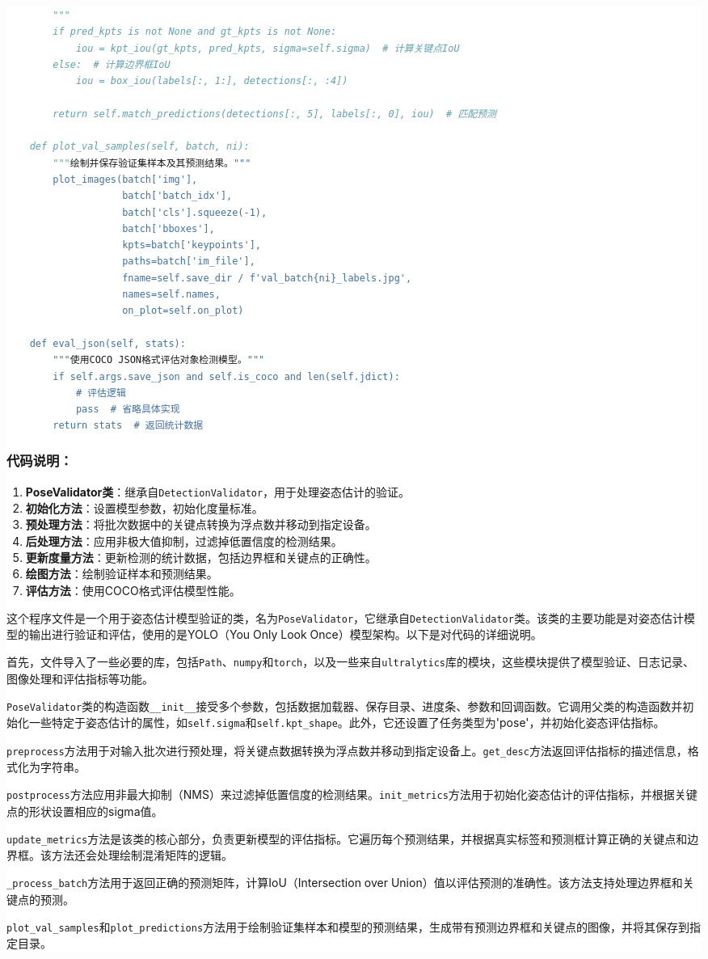 ```python
        """
        if pred_kpts is not None and gt_kpts is not None:
            iou = kpt_iou(gt_kpts, pred_kpts, sigma=self.sigma)  # 计算关键点IoU
        else:  # 计算边界框IoU
            iou = box_iou(labels[:, 1:], detections[:, :4])

        return self.match_predictions(detections[:, 5], labels[:, 0], iou)  # 匹配预测

    def plot_val_samples(self, batch, ni):
        """绘制并保存验证集样本及其预测结果。"""
        plot_images(batch['img'],
                    batch['batch_idx'],
                    batch['cls'].squeeze(-1),
                    batch['bboxes'],
                    kpts=batch['keypoints'],
                    paths=batch['im_file'],
                    fname=self.save_dir / f'val_batch{ni}_labels.jpg',
                    names=self.names,
                    on_plot=self.on_plot)

    def eval_json(self, stats):
        """使用COCO JSON格式评估对象检测模型。"""
        if self.args.save_json and self.is_coco and len(self.jdict):
            # 评估逻辑
            pass  # 省略具体实现
        return stats  # 返回统计数据
```

### 代码说明：
1. **PoseValidator类**：继承自`DetectionValidator`，用于处理姿态估计的验证。
2. **初始化方法**：设置模型参数，初始化度量标准。
3. **预处理方法**：将批次数据中的关键点转换为浮点数并移动到指定设备。
4. **后处理方法**：应用非极大值抑制，过滤掉低置信度的检测结果。
5. **更新度量方法**：更新检测的统计数据，包括边界框和关键点的正确性。
6. **绘图方法**：绘制验证样本和预测结果。
7. **评估方法**：使用COCO格式评估模型性能。

这个程序文件是一个用于姿态估计模型验证的类，名为`PoseValidator`，它继承自`DetectionValidator`类。该类的主要功能是对姿态估计模型的输出进行验证和评估，使用的是YOLO（You Only Look Once）模型架构。以下是对代码的详细说明。

首先，文件导入了一些必要的库，包括`Path`、`numpy`和`torch`，以及一些来自`ultralytics`库的模块，这些模块提供了模型验证、日志记录、图像处理和评估指标等功能。

`PoseValidator`类的构造函数`__init__`接受多个参数，包括数据加载器、保存目录、进度条、参数和回调函数。它调用父类的构造函数并初始化一些特定于姿态估计的属性，如`self.sigma`和`self.kpt_shape`。此外，它还设置了任务类型为'pose'，并初始化姿态评估指标。

`preprocess`方法用于对输入批次进行预处理，将关键点数据转换为浮点数并移动到指定设备上。`get_desc`方法返回评估指标的描述信息，格式化为字符串。

`postprocess`方法应用非最大抑制（NMS）来过滤掉低置信度的检测结果。`init_metrics`方法用于初始化姿态估计的评估指标，并根据关键点的形状设置相应的sigma值。

`update_metrics`方法是该类的核心部分，负责更新模型的评估指标。它遍历每个预测结果，并根据真实标签和预测框计算正确的关键点和边界框。该方法还会处理绘制混淆矩阵的逻辑。

`_process_batch`方法用于返回正确的预测矩阵，计算IoU（Intersection over Union）值以评估预测的准确性。该方法支持处理边界框和关键点的预测。

`plot_val_samples`和`plot_predictions`方法用于绘制验证集样本和模型的预测结果，生成带有预测边界框和关键点的图像，并将其保存到指定目录。
